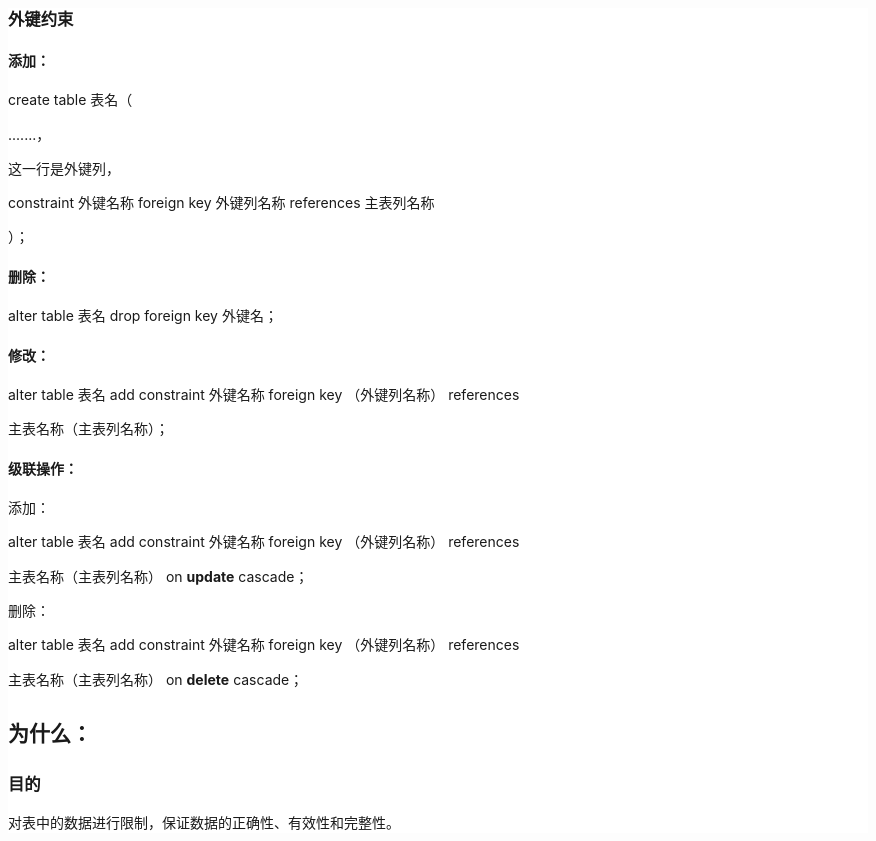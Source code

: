

### 外键约束

#### 添加：

create table 表名（

.......，

这一行是外键列，

constraint 外键名称 foreign key  外键列名称 references 主表列名称

）；



#### 删除：

alter table 表名  drop foreign key  外键名；

#### 修改：

alter table 表名 add constraint 外键名称 foreign key （外键列名称） references 	

主表名称（主表列名称）；

#### 级联操作：

添加：

alter table 表名 add constraint 外键名称 foreign key （外键列名称） references 	

主表名称（主表列名称） on **update** cascade；

删除：

alter table 表名 add constraint 外键名称 foreign key （外键列名称） references 	

主表名称（主表列名称） on **delete** cascade；







## 为什么：

### 目的

对表中的数据进行限制，保证数据的正确性、有效性和完整性。